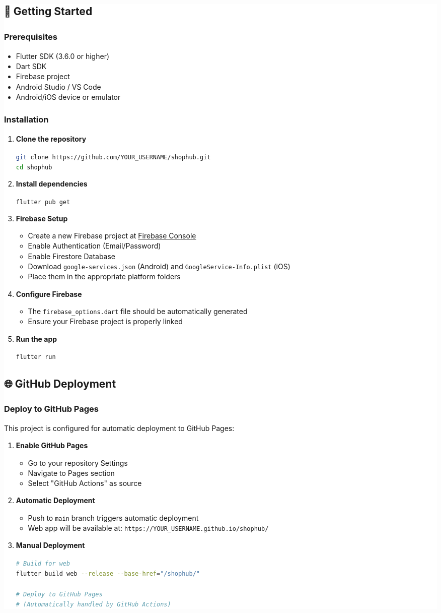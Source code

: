 ## 🚀 Getting Started

### Prerequisites
- Flutter SDK (3.6.0 or higher)
- Dart SDK
- Firebase project
- Android Studio / VS Code
- Android/iOS device or emulator

### Installation

1. **Clone the repository**
   ```bash
   git clone https://github.com/YOUR_USERNAME/shophub.git
   cd shophub
   ```

2. **Install dependencies**
   ```bash
   flutter pub get
   ```

3. **Firebase Setup**
   - Create a new Firebase project at [Firebase Console](https://console.firebase.google.com/)
   - Enable Authentication (Email/Password)
   - Enable Firestore Database
   - Download `google-services.json` (Android) and `GoogleService-Info.plist` (iOS)
   - Place them in the appropriate platform folders

4. **Configure Firebase**
   - The `firebase_options.dart` file should be automatically generated
   - Ensure your Firebase project is properly linked

5. **Run the app**
   ```bash
   flutter run
   ```

## 🌐 GitHub Deployment

### Deploy to GitHub Pages

This project is configured for automatic deployment to GitHub Pages:

1. **Enable GitHub Pages**
   - Go to your repository Settings
   - Navigate to Pages section
   - Select "GitHub Actions" as source

2. **Automatic Deployment**
   - Push to `main` branch triggers automatic deployment
   - Web app will be available at: `https://YOUR_USERNAME.github.io/shophub/`

3. **Manual Deployment**
   ```bash
   # Build for web
   flutter build web --release --base-href="/shophub/"
   
   # Deploy to GitHub Pages
   # (Automatically handled by GitHub Actions)
   ```
